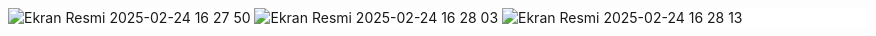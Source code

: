 <img width="1394" alt="Ekran Resmi 2025-02-24 16 27 50" src="https://github.com/user-attachments/assets/b5db3055-3114-4fd9-be2d-5f3c21da8145" />
<img width="1394" alt="Ekran Resmi 2025-02-24 16 28 03" src="https://github.com/user-attachments/assets/532361c1-0cb5-4400-b08e-6f70389f213c" />
<img width="1394" alt="Ekran Resmi 2025-02-24 16 28 13" src="https://github.com/user-attachments/assets/8d5be723-8027-40be-ad8c-fba1d0b82352" />
